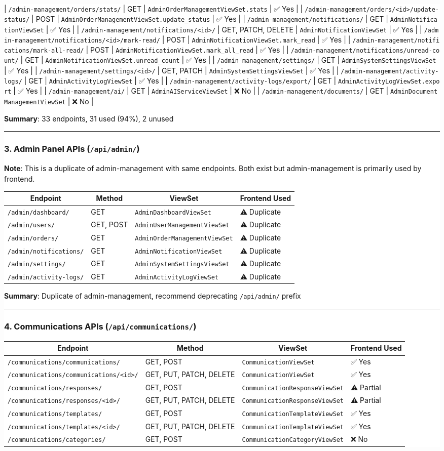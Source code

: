 | `/admin-management/orders/stats/`                 | GET                     | `AdminOrderManagementViewSet.stats`            | ✅ Yes        |
| `/admin-management/orders/<id>/update-status/`    | POST                    | `AdminOrderManagementViewSet.update_status`    | ✅ Yes        |
| `/admin-management/notifications/`                | GET                     | `AdminNotificationViewSet`                     | ✅ Yes        |
| `/admin-management/notifications/<id>/`           | GET, PATCH, DELETE      | `AdminNotificationViewSet`                     | ✅ Yes        |
| `/admin-management/notifications/<id>/mark-read/` | POST                    | `AdminNotificationViewSet.mark_read`           | ✅ Yes        |
| `/admin-management/notifications/mark-all-read/`  | POST                    | `AdminNotificationViewSet.mark_all_read`       | ✅ Yes        |
| `/admin-management/notifications/unread-count/`   | GET                     | `AdminNotificationViewSet.unread_count`        | ✅ Yes        |
| `/admin-management/settings/`                     | GET                     | `AdminSystemSettingsViewSet`                   | ✅ Yes        |
| `/admin-management/settings/<id>/`                | GET, PATCH              | `AdminSystemSettingsViewSet`                   | ✅ Yes        |
| `/admin-management/activity-logs/`                | GET                     | `AdminActivityLogViewSet`                      | ✅ Yes        |
| `/admin-management/activity-logs/export/`         | GET                     | `AdminActivityLogViewSet.export`               | ✅ Yes        |
| `/admin-management/ai/`                           | GET                     | `AdminAIServiceViewSet`                        | ❌ No         |
| `/admin-management/documents/`                    | GET                     | `AdminDocumentManagementViewSet`               | ❌ No         |

**Summary**: 33 endpoints, 31 used (94%), 2 unused

---

### 3. Admin Panel APIs (`/api/admin/`)

**Note**: This is a duplicate of admin-management with same endpoints. Both exist but admin-management is primarily used by frontend.

| Endpoint                | Method    | ViewSet                       | Frontend Used |
| ----------------------- | --------- | ----------------------------- | ------------- |
| `/admin/dashboard/`     | GET       | `AdminDashboardViewSet`       | ⚠️ Duplicate  |
| `/admin/users/`         | GET, POST | `AdminUserManagementViewSet`  | ⚠️ Duplicate  |
| `/admin/orders/`        | GET       | `AdminOrderManagementViewSet` | ⚠️ Duplicate  |
| `/admin/notifications/` | GET       | `AdminNotificationViewSet`    | ⚠️ Duplicate  |
| `/admin/settings/`      | GET       | `AdminSystemSettingsViewSet`  | ⚠️ Duplicate  |
| `/admin/activity-logs/` | GET       | `AdminActivityLogViewSet`     | ⚠️ Duplicate  |

**Summary**: Duplicate of admin-management, recommend deprecating `/api/admin/` prefix

---

### 4. Communications APIs (`/api/communications/`)

| Endpoint                               | Method                  | ViewSet                        | Frontend Used |
| -------------------------------------- | ----------------------- | ------------------------------ | ------------- |
| `/communications/communications/`      | GET, POST               | `CommunicationViewSet`         | ✅ Yes        |
| `/communications/communications/<id>/` | GET, PUT, PATCH, DELETE | `CommunicationViewSet`         | ✅ Yes        |
| `/communications/responses/`           | GET, POST               | `CommunicationResponseViewSet` | ⚠️ Partial    |
| `/communications/responses/<id>/`      | GET, PUT, PATCH, DELETE | `CommunicationResponseViewSet` | ⚠️ Partial    |
| `/communications/templates/`           | GET, POST               | `CommunicationTemplateViewSet` | ✅ Yes        |
| `/communications/templates/<id>/`      | GET, PUT, PATCH, DELETE | `CommunicationTemplateViewSet` | ✅ Yes        |
| `/communications/categories/`          | GET, POST               | `CommunicationCategoryViewSet` | ❌ No         |